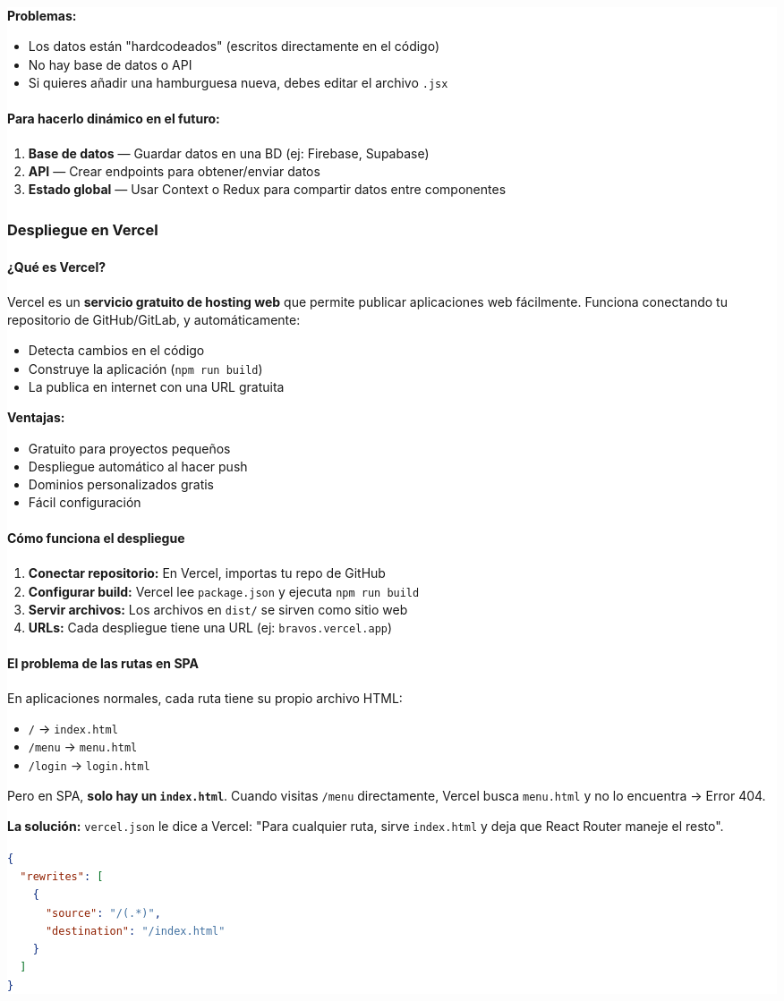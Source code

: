**Problemas:**
- Los datos están "hardcodeados" (escritos directamente en el código)
- No hay base de datos o API
- Si quieres añadir una hamburguesa nueva, debes editar el archivo `.jsx`

#### Para hacerlo dinámico en el futuro:

1. **Base de datos** — Guardar datos en una BD (ej: Firebase, Supabase)
2. **API** — Crear endpoints para obtener/enviar datos
3. **Estado global** — Usar Context o Redux para compartir datos entre componentes

### Despliegue en Vercel

#### ¿Qué es Vercel?

Vercel es un **servicio gratuito de hosting web** que permite publicar aplicaciones web fácilmente. Funciona conectando tu repositorio de GitHub/GitLab, y automáticamente:

- Detecta cambios en el código
- Construye la aplicación (`npm run build`)
- La publica en internet con una URL gratuita

**Ventajas:**
- Gratuito para proyectos pequeños
- Despliegue automático al hacer push
- Dominios personalizados gratis
- Fácil configuración

#### Cómo funciona el despliegue

1. **Conectar repositorio:** En Vercel, importas tu repo de GitHub
2. **Configurar build:** Vercel lee `package.json` y ejecuta `npm run build`
3. **Servir archivos:** Los archivos en `dist/` se sirven como sitio web
4. **URLs:** Cada despliegue tiene una URL (ej: `bravos.vercel.app`)

#### El problema de las rutas en SPA

En aplicaciones normales, cada ruta tiene su propio archivo HTML:
- `/` → `index.html`
- `/menu` → `menu.html`
- `/login` → `login.html`

Pero en SPA, **solo hay un `index.html`**. Cuando visitas `/menu` directamente, Vercel busca `menu.html` y no lo encuentra → Error 404.

**La solución:** `vercel.json` le dice a Vercel: "Para cualquier ruta, sirve `index.html` y deja que React Router maneje el resto".

```json
{
  "rewrites": [
    {
      "source": "/(.*)",
      "destination": "/index.html"
    }
  ]
}
```
